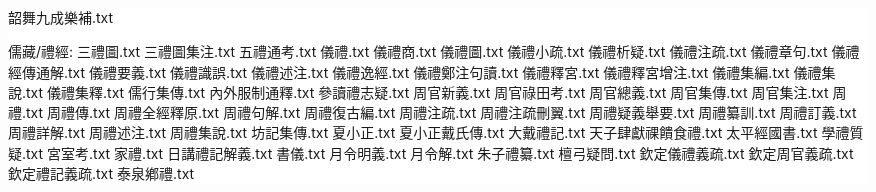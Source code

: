 韶舞九成樂補.txt

儒藏/禮經:
三禮圖.txt
三禮圖集注.txt
五禮通考.txt
儀禮.txt
儀禮商.txt
儀禮圖.txt
儀禮小疏.txt
儀禮析疑.txt
儀禮注疏.txt
儀禮章句.txt
儀禮經傳通解.txt
儀禮要義.txt
儀禮識誤.txt
儀禮述注.txt
儀禮逸經.txt
儀禮鄭注句讀.txt
儀禮釋宮.txt
儀禮釋宮增注.txt
儀禮集編.txt
儀禮集說.txt
儀禮集釋.txt
儒行集傳.txt
內外服制通釋.txt
參讀禮志疑.txt
周官新義.txt
周官祿田考.txt
周官總義.txt
周官集傳.txt
周官集注.txt
周禮.txt
周禮傳.txt
周禮全經釋原.txt
周禮句解.txt
周禮復古編.txt
周禮注疏.txt
周禮注疏刪翼.txt
周禮疑義舉要.txt
周禮纂訓.txt
周禮訂義.txt
周禮詳解.txt
周禮述注.txt
周禮集說.txt
坊記集傳.txt
夏小正.txt
夏小正戴氏傳.txt
大戴禮記.txt
天子肆獻祼饋食禮.txt
太平經國書.txt
學禮質疑.txt
宮室考.txt
家禮.txt
日講禮記解義.txt
書儀.txt
月令明義.txt
月令解.txt
朱子禮纂.txt
檀弓疑問.txt
欽定儀禮義疏.txt
欽定周官義疏.txt
欽定禮記義疏.txt
泰泉鄕禮.txt